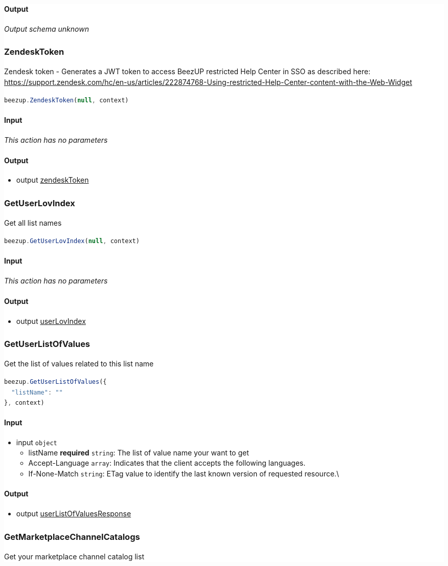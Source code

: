 #### Output
*Output schema unknown*

### ZendeskToken
Zendesk token - Generates a JWT token to access BeezUP restricted Help Center in SSO as described here: https://support.zendesk.com/hc/en-us/articles/222874768-Using-restricted-Help-Center-content-with-the-Web-Widget


```js
beezup.ZendeskToken(null, context)
```

#### Input
*This action has no parameters*

#### Output
* output [zendeskToken](#zendesktoken)

### GetUserLovIndex
Get all list names


```js
beezup.GetUserLovIndex(null, context)
```

#### Input
*This action has no parameters*

#### Output
* output [userLovIndex](#userlovindex)

### GetUserListOfValues
Get the list of values related to this list name


```js
beezup.GetUserListOfValues({
  "listName": ""
}, context)
```

#### Input
* input `object`
  * listName **required** `string`: The list of value name your want to get
  * Accept-Language `array`: Indicates that the client accepts the following languages.
  * If-None-Match `string`: ETag value to identify the last known version of requested resource.\

#### Output
* output [userListOfValuesResponse](#userlistofvaluesresponse)

### GetMarketplaceChannelCatalogs
Get your marketplace channel catalog list
